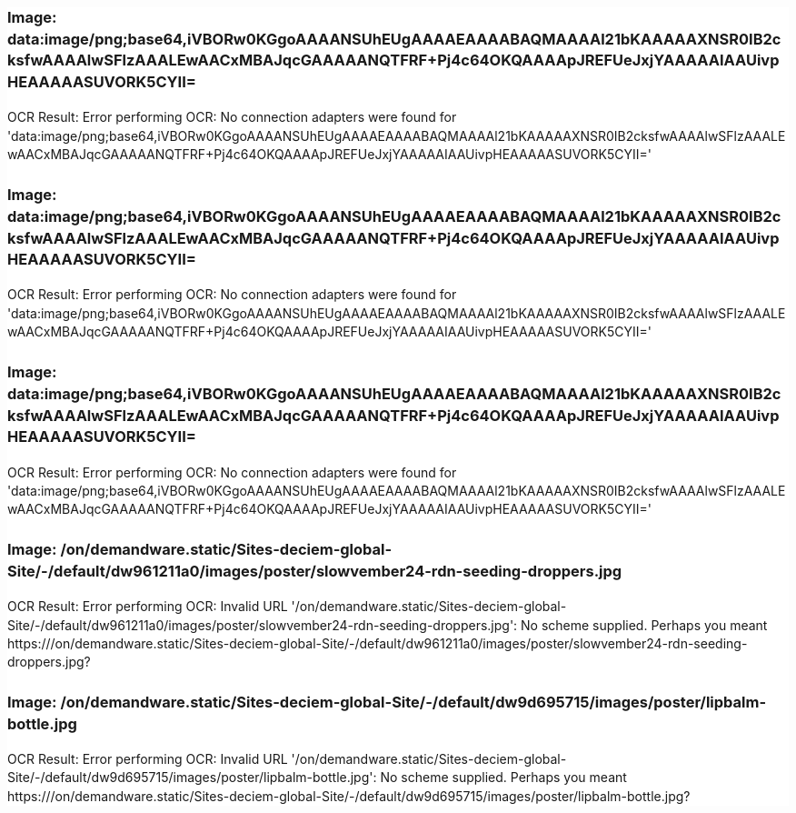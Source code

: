 ### Image: data:image/png;base64,iVBORw0KGgoAAAANSUhEUgAAAAEAAAABAQMAAAAl21bKAAAAAXNSR0IB2cksfwAAAAlwSFlzAAALEwAACxMBAJqcGAAAAANQTFRF+Pj4c64OKQAAAApJREFUeJxjYAAAAAIAAUivpHEAAAAASUVORK5CYII=

OCR Result: Error performing OCR: No connection adapters were found for 'data:image/png;base64,iVBORw0KGgoAAAANSUhEUgAAAAEAAAABAQMAAAAl21bKAAAAAXNSR0IB2cksfwAAAAlwSFlzAAALEwAACxMBAJqcGAAAAANQTFRF+Pj4c64OKQAAAApJREFUeJxjYAAAAAIAAUivpHEAAAAASUVORK5CYII='

### Image: data:image/png;base64,iVBORw0KGgoAAAANSUhEUgAAAAEAAAABAQMAAAAl21bKAAAAAXNSR0IB2cksfwAAAAlwSFlzAAALEwAACxMBAJqcGAAAAANQTFRF+Pj4c64OKQAAAApJREFUeJxjYAAAAAIAAUivpHEAAAAASUVORK5CYII=

OCR Result: Error performing OCR: No connection adapters were found for 'data:image/png;base64,iVBORw0KGgoAAAANSUhEUgAAAAEAAAABAQMAAAAl21bKAAAAAXNSR0IB2cksfwAAAAlwSFlzAAALEwAACxMBAJqcGAAAAANQTFRF+Pj4c64OKQAAAApJREFUeJxjYAAAAAIAAUivpHEAAAAASUVORK5CYII='

### Image: data:image/png;base64,iVBORw0KGgoAAAANSUhEUgAAAAEAAAABAQMAAAAl21bKAAAAAXNSR0IB2cksfwAAAAlwSFlzAAALEwAACxMBAJqcGAAAAANQTFRF+Pj4c64OKQAAAApJREFUeJxjYAAAAAIAAUivpHEAAAAASUVORK5CYII=

OCR Result: Error performing OCR: No connection adapters were found for 'data:image/png;base64,iVBORw0KGgoAAAANSUhEUgAAAAEAAAABAQMAAAAl21bKAAAAAXNSR0IB2cksfwAAAAlwSFlzAAALEwAACxMBAJqcGAAAAANQTFRF+Pj4c64OKQAAAApJREFUeJxjYAAAAAIAAUivpHEAAAAASUVORK5CYII='

### Image: /on/demandware.static/Sites-deciem-global-Site/-/default/dw961211a0/images/poster/slowvember24-rdn-seeding-droppers.jpg

OCR Result: Error performing OCR: Invalid URL '/on/demandware.static/Sites-deciem-global-Site/-/default/dw961211a0/images/poster/slowvember24-rdn-seeding-droppers.jpg': No scheme supplied. Perhaps you meant https:///on/demandware.static/Sites-deciem-global-Site/-/default/dw961211a0/images/poster/slowvember24-rdn-seeding-droppers.jpg?

### Image: /on/demandware.static/Sites-deciem-global-Site/-/default/dw9d695715/images/poster/lipbalm-bottle.jpg

OCR Result: Error performing OCR: Invalid URL '/on/demandware.static/Sites-deciem-global-Site/-/default/dw9d695715/images/poster/lipbalm-bottle.jpg': No scheme supplied. Perhaps you meant https:///on/demandware.static/Sites-deciem-global-Site/-/default/dw9d695715/images/poster/lipbalm-bottle.jpg?

